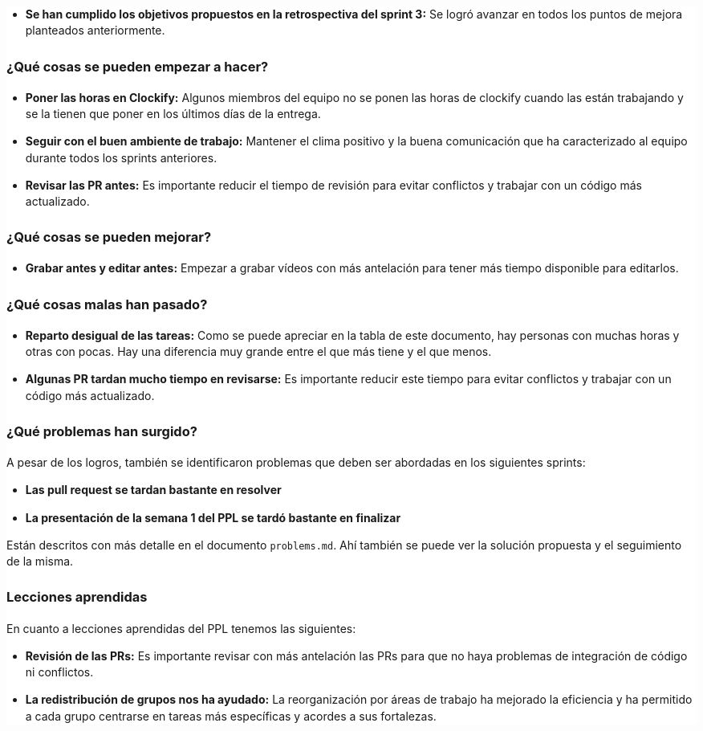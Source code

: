 - **Se han cumplido los objetivos propuestos en la retrospectiva del sprint 3:** Se logró avanzar en todos los puntos de mejora planteados anteriormente.

<div id='empezar'></div>

### ¿Qué cosas se pueden empezar a hacer?

- **Poner las horas en Clockify:** Algunos miembros del equipo no se ponen las horas de clockify cuando las están trabajando y se la tienen que poner en los últimos días de la entrega.

- **Seguir con el buen ambiente de trabajo:**  Mantener el clima positivo y la buena comunicación que ha caracterizado al equipo durante todos los sprints anteriores.

- **Revisar las PR antes:** Es importante reducir el tiempo de revisión para evitar conflictos y trabajar con un código más actualizado.

<div id='mejora'></div>

### ¿Qué cosas se pueden mejorar?

- **Grabar antes y editar antes:** Empezar a grabar vídeos con más antelación para tener más tiempo disponible para editarlos.

<div id='id21'></div>

### ¿Qué cosas malas han pasado?

- **Reparto desigual de las tareas:** Como se puede apreciar en la tabla de este documento, hay personas con muchas horas y otras con pocas. Hay una diferencia muy grande entre el que más tiene y el que menos.

- **Algunas PR tardan mucho tiempo en revisarse:** Es importante reducir este tiempo para evitar conflictos y trabajar con un código más actualizado.

<div id='problemas'></div>

### ¿Qué problemas han surgido?

A pesar de los logros, también se identificaron problemas que deben ser abordadas en los siguientes sprints:

- **Las pull request se tardan bastante en resolver**

- **La presentación de la semana 1 del PPL se tardó bastante en finalizar**

Están descritos con más detalle en el documento `problems.md`. Ahí también se puede ver la solución propuesta y el seguimiento de la misma.

<div id='lecciones'></div>

### Lecciones aprendidas

En cuanto a lecciones aprendidas del PPL tenemos las siguientes:

- **Revisión de las PRs:** Es importante revisar con más antelación las PRs para que no haya problemas de integración de código ni conflictos.

- **La redistribución de grupos nos ha ayudado:** La reorganización por áreas de trabajo ha mejorado la eficiencia y ha permitido a cada grupo centrarse en tareas más específicas y acordes a sus fortalezas.
